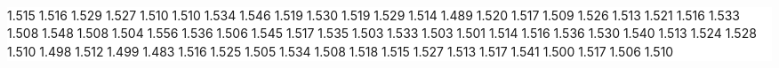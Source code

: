 <td>1.515</td>
<td>1.516</td>
<td>1.529</td>
<td>1.527</td>
<td>1.510</td>
<td>1.510</td>
<td>1.534</td>
<td>1.546</td>
<td>1.519</td>
<td>1.530</td>
<td>1.519</td>
<td>1.529</td>
<td>1.514</td>
<td>1.489</td>
<td>1.520</td>
<td>1.517</td>
<td>1.509</td>
<td>1.526</td>
<td>1.513</td>
<td>1.521</td>
<td>1.516</td>
<td>1.533</td>
<td>1.508</td>
<td>1.548</td>
<td>1.508</td>
<td>1.504</td>
<td>1.556</td>
<td>1.536</td>
<td>1.506</td>
<td>1.545</td>
<td>1.517</td>
<td>1.535</td>
<td>1.503</td>
<td>1.533</td>
<td>1.503</td>
<td>1.501</td>
<td>1.514</td>
<td>1.516</td>
<td>1.536</td>
<td>1.530</td>
<td>1.540</td>
<td>1.513</td>
<td>1.524</td>
<td>1.528</td>
<td>1.510</td>
<td>1.498</td>
<td>1.512</td>
<td>1.499</td>
<td>1.483</td>
<td>1.516</td>
<td>1.525</td>
<td>1.505</td>
<td>1.534</td>
<td>1.508</td>
<td>1.518</td>
<td>1.515</td>
<td>1.527</td>
<td>1.513</td>
<td>1.517</td>
<td>1.541</td>
<td>1.500</td>
<td>1.517</td>
<td>1.506</td>
<td>1.510</td>